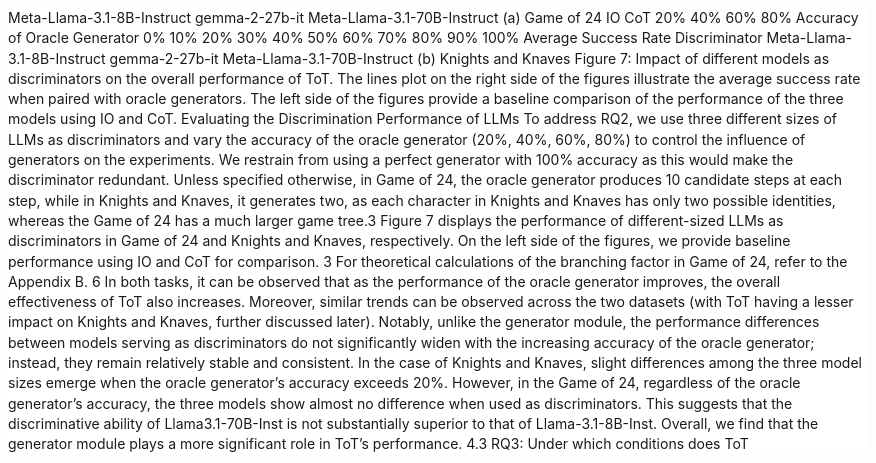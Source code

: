 Meta-Llama-3.1-8B-Instruct
gemma-2-27b-it
Meta-Llama-3.1-70B-Instruct
(a) Game of 24
IO CoT 20% 40% 60% 80%
Accuracy of Oracle Generator
0%
10%
20%
30%
40%
50%
60%
70%
80%
90%
100%
Average Success Rate
Discriminator
Meta-Llama-3.1-8B-Instruct
gemma-2-27b-it
Meta-Llama-3.1-70B-Instruct
(b) Knights and Knaves
Figure 7: Impact of different models as discriminators
on the overall performance of ToT. The lines plot on the
right side of the figures illustrate the average success
rate when paired with oracle generators. The left side
of the figures provide a baseline comparison of the performance of the three models using IO and CoT.
Evaluating the Discrimination Performance of
LLMs To address RQ2, we use three different
sizes of LLMs as discriminators and vary the accuracy of the oracle generator (20%, 40%, 60%,
80%) to control the influence of generators on the
experiments. We restrain from using a perfect generator with 100% accuracy as this would make the
discriminator redundant. Unless specified otherwise, in Game of 24, the oracle generator produces
10 candidate steps at each step, while in Knights
and Knaves, it generates two, as each character in
Knights and Knaves has only two possible identities, whereas the Game of 24 has a much larger
game tree.3 Figure 7 displays the performance of
different-sized LLMs as discriminators in Game
of 24 and Knights and Knaves, respectively. On
the left side of the figures, we provide baseline
performance using IO and CoT for comparison.
3
For theoretical calculations of the branching factor in
Game of 24, refer to the Appendix B.
6
In both tasks, it can be observed that as the performance of the oracle generator improves, the
overall effectiveness of ToT also increases. Moreover, similar trends can be observed across the
two datasets (with ToT having a lesser impact on
Knights and Knaves, further discussed later). Notably, unlike the generator module, the performance
differences between models serving as discriminators do not significantly widen with the increasing accuracy of the oracle generator; instead,
they remain relatively stable and consistent. In
the case of Knights and Knaves, slight differences
among the three model sizes emerge when the oracle generator’s accuracy exceeds 20%. However,
in the Game of 24, regardless of the oracle generator’s accuracy, the three models show almost
no difference when used as discriminators. This
suggests that the discriminative ability of Llama3.1-70B-Inst is not substantially superior to that of
Llama-3.1-8B-Inst. Overall, we find that the generator module plays a more significant role in ToT’s
performance.
4.3 RQ3: Under which conditions does ToT
